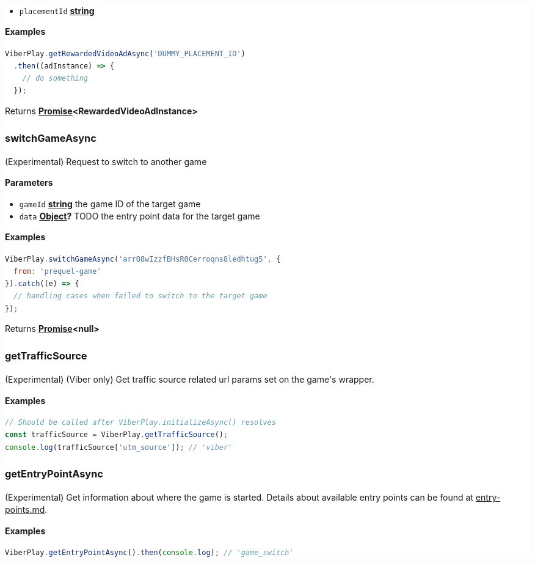 -   `placementId` **[string][87]** 

**Examples**

```javascript
ViberPlay.getRewardedVideoAdAsync('DUMMY_PLACEMENT_ID')
  .then((adInstance) => {
    // do something
  });
```

Returns **[Promise][82]&lt;RewardedVideoAdInstance>** 

### switchGameAsync

(Experimental) Request to switch to another game

**Parameters**

-   `gameId` **[string][87]** the game ID of the target game
-   `data` **[Object][88]?** TODO the entry point data for the target game

**Examples**

```javascript
ViberPlay.switchGameAsync('arrQ8wIzzfBHsR0Cerroqns8ledhtug5', {
  from: 'prequel-game'
}).catch((e) => {
  // handling cases when failed to switch to the target game
});
```

Returns **[Promise][82]&lt;null>** 

### getTrafficSource

(Experimental) (Viber only) Get traffic source related url params set
on the game's wrapper.

**Examples**

```javascript
// Should be called after ViberPlay.initializeAsync() resolves
const trafficSource = ViberPlay.getTrafficSource();
console.log(trafficSource['utm_source']); // 'viber'
```

### getEntryPointAsync

(Experimental) Get information about where the game is started.
Details about available entry points can be found at
[entry-points.md][90].

**Examples**

```javascript
ViberPlay.getEntryPointAsync().then(console.log); // 'game_switch'
```


[1]: #viberplay
[2]: #initializeasync
[3]: #setloadingprogress
[4]: #startgameasync
[5]: #updateasync
[6]: #shareasync
[7]: #quit
[8]: #getlocale
[9]: #getentrypointdata
[10]: #onpause
[11]: #setsessiondata
[12]: #getleaderboardasync
[13]: #subscribeplatformbotasync
[14]: #getmessengerplatform
[15]: #getinterstitialadasync
[16]: #getrewardedvideoadasync
[17]: #switchgameasync
[18]: #gettrafficsource
[19]: #getentrypointasync
[20]: #contextgetid
[21]: #contextgettype
[22]: #contextissizebetween
[23]: #contextcreateasync
[24]: #contextswitchasync
[25]: #contextchooseasync
[26]: #contextgetplayersasync
[27]: #playergetdataasync
[28]: #playersetdataasync
[29]: #playerflushdataasync
[30]: #playergetid
[31]: #playergetname
[32]: #playergetphoto
[33]: #playergetsignedplayerinfoasync
[34]: #playergetconnectedplayersasync
[35]: #playercansubscribebotasync
[36]: #playersubscribebotasync
[37]: #paymentsonready
[38]: #paymentsgetcatalogasync
[39]: #paymentspurchaseasync
[40]: #paymentsgetpurchasesasync
[41]: #paymentsconsumepurchaseasync
[42]: #initializationoptions
[43]: #signedplayerinfo
[44]: #getplayerid
[45]: #getsignature
[46]: #contextchoosepayload
[47]: #contextsizeresponse
[48]: #player
[49]: #getid
[50]: #getname
[51]: #getphoto
[52]: #product
[53]: #leaderboardplayer
[54]: #leaderboard
[55]: #getname-1
[56]: #getcontextid
[57]: #getentrycountasync
[58]: #setscoreasync
[59]: #getplayerentryasync
[60]: #getentriesasync
[61]: #getconnectedplayerentriesasync
[62]: #contextplayer
[63]: #connectedplayer
[64]: #localizablecontent
[65]: #sharepayload
[66]: #adinstance
[67]: #getplacementid
[68]: #loadasync
[69]: #showasync
[70]: #leaderboardentry
[71]: #getscore
[72]: #getformattedscore
[73]: #gettimestamp
[74]: #getrank
[75]: #getextradata
[76]: #getplayer
[77]: #purchaseconfig
[78]: #customupdatepayload
[79]: #purchase
[80]: #signedpurchaserequest
[81]: #initializationoptions
[82]: https://developer.mozilla.org/docs/Web/JavaScript/Reference/Global_Objects/Promise
[83]: https://developer.mozilla.org/docs/Web/JavaScript/Reference/Global_Objects/Number
[84]: #customupdatepayload
[85]: #sharepayload
[86]: http://www.ietf.org/rfc/bcp/bcp47.txt
[87]: https://developer.mozilla.org/docs/Web/JavaScript/Reference/Global_Objects/String
[88]: https://developer.mozilla.org/docs/Web/JavaScript/Reference/Global_Objects/Object
[89]: #leaderboard
[90]: ./entry-points.md
[91]: https://developer.mozilla.org/docs/Web/JavaScript/Reference/Global_Objects/Boolean
[92]: https://en.wikipedia.org/wiki/ISO_4217
[93]: #leaderboardentry
[94]: https://developer.mozilla.org/docs/Web/JavaScript/Reference/Global_Objects/Array
[95]: #leaderboardplayer
[96]: https://developers.facebook.com/docs/games/instant-games/bundle-config
[97]: #localizablecontent
[98]: #signedpurchaserequest